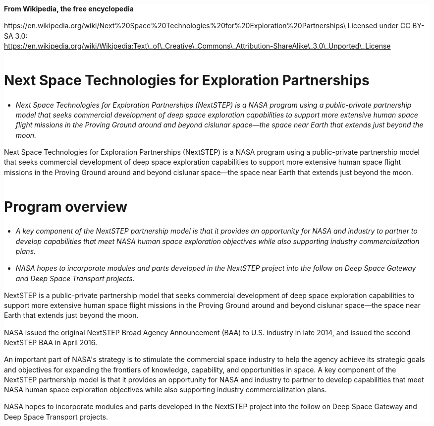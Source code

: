 **From Wikipedia, the free encyclopedia**

https://en.wikipedia.org/wiki/Next%20Space%20Technologies%20for%20Exploration%20Partnerships\
Licensed under CC BY-SA 3.0:\
https://en.wikipedia.org/wiki/Wikipedia:Text\_of\_Creative\_Commons\_Attribution-ShareAlike\_3.0\_Unported\_License

Next Space Technologies for Exploration Partnerships
====================================================

-   *Next Space Technologies for Exploration Partnerships (NextSTEP) is
    a NASA program using a public-private partnership model that seeks
    commercial development of deep space exploration capabilities to
    support more extensive human space flight missions in the Proving
    Ground around and beyond cislunar space—the space near Earth that
    extends just beyond the moon.*

Next Space Technologies for Exploration Partnerships (NextSTEP) is a
NASA program using a public-private partnership model that seeks
commercial development of deep space exploration capabilities to support
more extensive human space flight missions in the Proving Ground around
and beyond cislunar space—the space near Earth that extends just beyond
the moon.

Program overview
================

-   *A key component of the NextSTEP partnership model is that it
    provides an opportunity for NASA and industry to partner to develop
    capabilities that meet NASA human space exploration objectives while
    also supporting industry commercialization plans.*

-   *NASA hopes to incorporate modules and parts developed in the
    NextSTEP project into the follow on Deep Space Gateway and Deep
    Space Transport projects.*

NextSTEP is a public-private partnership model that seeks commercial
development of deep space exploration capabilities to support more
extensive human space flight missions in the Proving Ground around and
beyond cislunar space—the space near Earth that extends just beyond the
moon.

NASA issued the original NextSTEP Broad Agency Announcement (BAA) to
U.S. industry in late 2014, and issued the second NextSTEP BAA in April
2016.

An important part of NASA's strategy is to stimulate the commercial
space industry to help the agency achieve its strategic goals and
objectives for expanding the frontiers of knowledge, capability, and
opportunities in space. A key component of the NextSTEP partnership
model is that it provides an opportunity for NASA and industry to
partner to develop capabilities that meet NASA human space exploration
objectives while also supporting industry commercialization plans.

NASA hopes to incorporate modules and parts developed in the NextSTEP
project into the follow on Deep Space Gateway and Deep Space Transport
projects.

